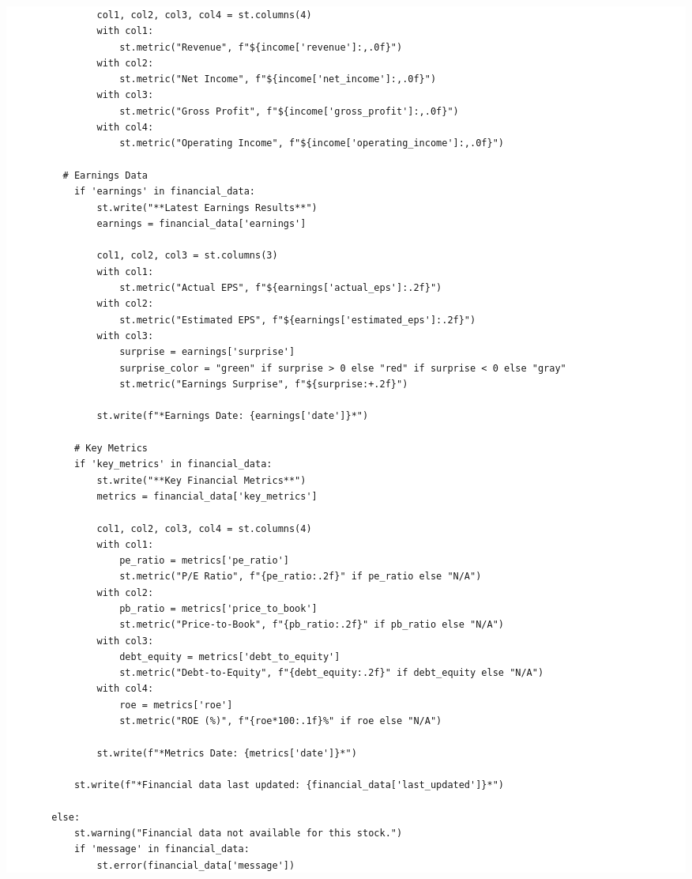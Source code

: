                     col1, col2, col3, col4 = st.columns(4)
                    with col1:
                        st.metric("Revenue", f"${income['revenue']:,.0f}")
                    with col2:
                        st.metric("Net Income", f"${income['net_income']:,.0f}")
                    with col3:
                        st.metric("Gross Profit", f"${income['gross_profit']:,.0f}")
                    with col4:
                        st.metric("Operating Income", f"${income['operating_income']:,.0f}")
                
              # Earnings Data
                if 'earnings' in financial_data:
                    st.write("**Latest Earnings Results**")
                    earnings = financial_data['earnings']
                    
                    col1, col2, col3 = st.columns(3)
                    with col1:
                        st.metric("Actual EPS", f"${earnings['actual_eps']:.2f}")
                    with col2:
                        st.metric("Estimated EPS", f"${earnings['estimated_eps']:.2f}")
                    with col3:
                        surprise = earnings['surprise']
                        surprise_color = "green" if surprise > 0 else "red" if surprise < 0 else "gray"
                        st.metric("Earnings Surprise", f"${surprise:+.2f}")
                    
                    st.write(f"*Earnings Date: {earnings['date']}*")
                
                # Key Metrics
                if 'key_metrics' in financial_data:
                    st.write("**Key Financial Metrics**")
                    metrics = financial_data['key_metrics']
                    
                    col1, col2, col3, col4 = st.columns(4)
                    with col1:
                        pe_ratio = metrics['pe_ratio']
                        st.metric("P/E Ratio", f"{pe_ratio:.2f}" if pe_ratio else "N/A")
                    with col2:
                        pb_ratio = metrics['price_to_book']
                        st.metric("Price-to-Book", f"{pb_ratio:.2f}" if pb_ratio else "N/A")
                    with col3:
                        debt_equity = metrics['debt_to_equity']
                        st.metric("Debt-to-Equity", f"{debt_equity:.2f}" if debt_equity else "N/A")
                    with col4:
                        roe = metrics['roe']
                        st.metric("ROE (%)", f"{roe*100:.1f}%" if roe else "N/A")
                    
                    st.write(f"*Metrics Date: {metrics['date']}*")
                
                st.write(f"*Financial data last updated: {financial_data['last_updated']}*")
            
            else:
                st.warning("Financial data not available for this stock.")
                if 'message' in financial_data:
                    st.error(financial_data['message'])
        